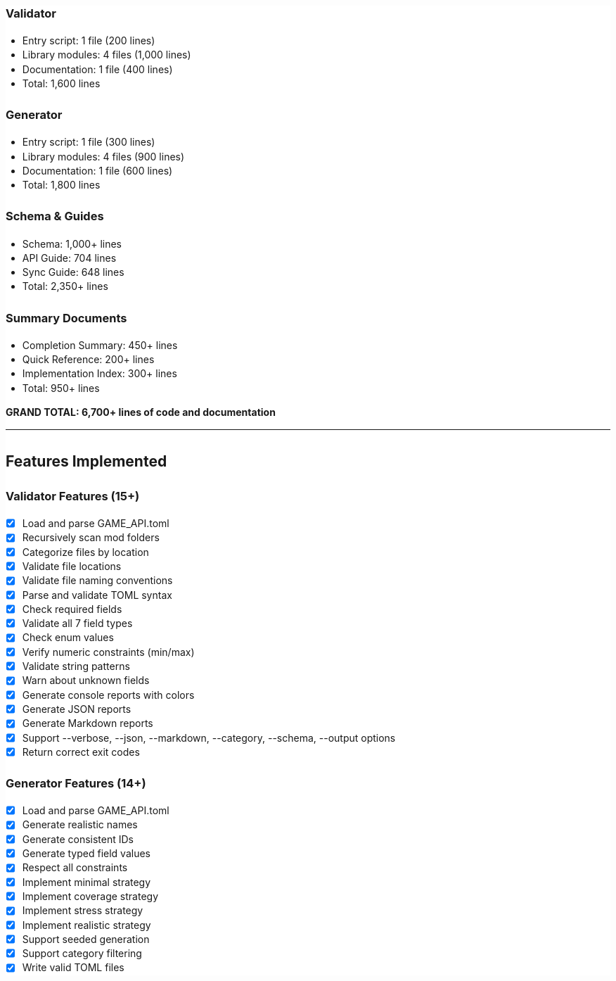 ### Validator
- Entry script: 1 file (200 lines)
- Library modules: 4 files (1,000 lines)
- Documentation: 1 file (400 lines)
- Total: 1,600 lines

### Generator
- Entry script: 1 file (300 lines)
- Library modules: 4 files (900 lines)
- Documentation: 1 file (600 lines)
- Total: 1,800 lines

### Schema & Guides
- Schema: 1,000+ lines
- API Guide: 704 lines
- Sync Guide: 648 lines
- Total: 2,350+ lines

### Summary Documents
- Completion Summary: 450+ lines
- Quick Reference: 200+ lines
- Implementation Index: 300+ lines
- Total: 950+ lines

**GRAND TOTAL: 6,700+ lines of code and documentation**

---

## Features Implemented

### Validator Features (15+)
- [x] Load and parse GAME_API.toml
- [x] Recursively scan mod folders
- [x] Categorize files by location
- [x] Validate file locations
- [x] Validate file naming conventions
- [x] Parse and validate TOML syntax
- [x] Check required fields
- [x] Validate all 7 field types
- [x] Check enum values
- [x] Verify numeric constraints (min/max)
- [x] Validate string patterns
- [x] Warn about unknown fields
- [x] Generate console reports with colors
- [x] Generate JSON reports
- [x] Generate Markdown reports
- [x] Support --verbose, --json, --markdown, --category, --schema, --output options
- [x] Return correct exit codes

### Generator Features (14+)
- [x] Load and parse GAME_API.toml
- [x] Generate realistic names
- [x] Generate consistent IDs
- [x] Generate typed field values
- [x] Respect all constraints
- [x] Implement minimal strategy
- [x] Implement coverage strategy
- [x] Implement stress strategy
- [x] Implement realistic strategy
- [x] Support seeded generation
- [x] Support category filtering
- [x] Write valid TOML files